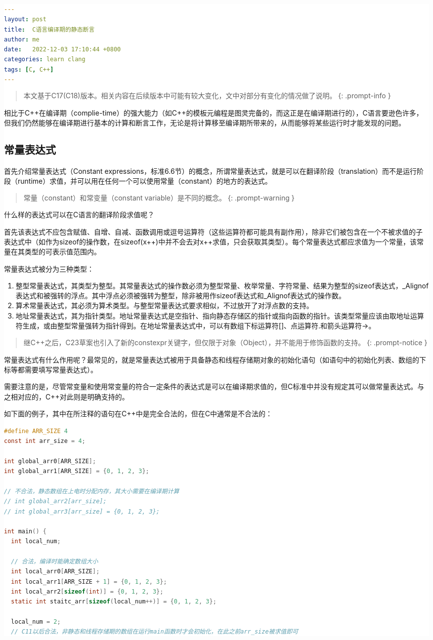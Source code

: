 ```yaml
---
layout: post
title:  C语言编译期的静态断言
author: me
date:   2022-12-03 17:10:44 +0800
categories: learn clang
tags: [C, C++]
---
```


> 本文基于C17(C18)版本。相关内容在后续版本中可能有较大变化，文中对部分有变化的情况做了说明。
{: .prompt-info }

相比于C++在编译期（complie-time）的强大能力（如C++的模板元编程是图灵完备的，而这正是在编译期进行的），C语言要逊色许多，但我们仍然能够在编译期进行基本的计算和断言工作，无论是将计算移至编译期所带来的，从而能够将某些运行时才能发现的问题。

## 常量表达式

首先介绍常量表达式（Constant expressions，标准6.6节）的概念，所谓常量表达式，就是可以在翻译阶段（translation）而不是运行阶段（runtime）求值，并可以用在任何一个可以使用常量（constant）的地方的表达式。

> 常量（constant）和常变量（constant variable）是不同的概念。
{: .prompt-warning }

什么样的表达式可以在C语言的翻译阶段求值呢？

首先该表达式不应包含赋值、自增、自减、函数调用或逗号运算符（这些运算符都可能具有副作用），除非它们被包含在一个不被求值的子表达式中（如作为sizeof的操作数，在sizeof(x++)中并不会去对x++求值，只会获取其类型）。每个常量表达式都应求值为一个常量，该常量在其类型的可表示值范围内。

常量表达式被分为三种类型：

1. 整型常量表达式，其类型为整型。其常量表达式的操作数必须为整型常量、枚举常量、字符常量、结果为整型的sizeof表达式，_Alignof表达式和被强转的浮点。其中浮点必须被强转为整型，除非被用作sizeof表达式和_Alignof表达式的操作数。
2. 算术常量表达式，其必须为算术类型。与整型常量表达式要求相似，不过放开了对浮点数的支持。
3. 地址常量表达式，其为指针类型。地址常量表达式是空指针、指向静态存储区的指针或指向函数的指针。该类型常量应该由取地址运算符生成，或由整型常量强转为指针得到。在地址常量表达式中，可以有数组下标运算符[]、点运算符.和箭头运算符->。

> 继C++之后，C23草案也引入了新的constexpr关键字，但仅限于对象（Object），并不能用于修饰函数的支持。
{: .prompt-notice }

常量表达式有什么作用呢？最常见的，就是常量表达式被用于具备静态和线程存储期对象的初始化语句（如语句中的初始化列表、数组的下标等都需要填写常量表达式）。

需要注意的是，尽管常变量和使用常变量的符合一定条件的表达式是可以在编译期求值的，但C标准中并没有规定其可以做常量表达式。与之相对应的，C++对此则是明确支持的。

如下面的例子，其中在所注释的语句在C++中是完全合法的，但在C中通常是不合法的：

```c
#define ARR_SIZE 4
const int arr_size = 4;

int global_arr0[ARR_SIZE];
int global_arr1[ARR_SIZE] = {0, 1, 2, 3};

// 不合法，静态数组在上电时分配内存，其大小需要在编译期计算
// int global_arr2[arr_size];
// int global_arr3[arr_size] = {0, 1, 2, 3};

int main() {
  int local_num;

  // 合法，编译时能确定数组大小
  int local_arr0[ARR_SIZE];
  int local_arr1[ARR_SIZE + 1] = {0, 1, 2, 3};
  int local_arr2[sizeof(int)] = {0, 1, 2, 3};
  static int staitc_arr[sizeof(local_num++)] = {0, 1, 2, 3};

  local_num = 2;
  // C11以后合法，非静态和线程存储期的数组在运行main函数时才会初始化，在此之前arr_size被求值即可
```